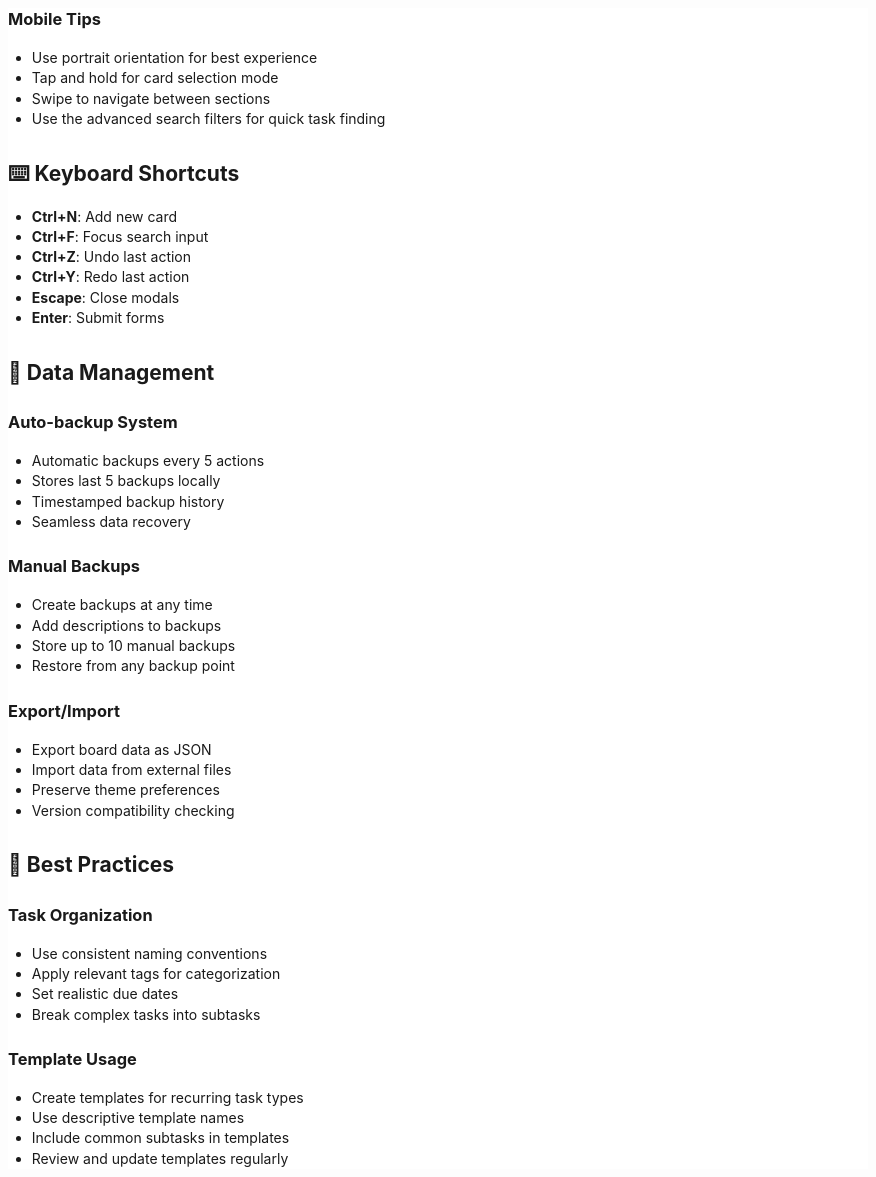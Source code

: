 ### Mobile Tips
- Use portrait orientation for best experience
- Tap and hold for card selection mode
- Swipe to navigate between sections
- Use the advanced search filters for quick task finding

## ⌨️ Keyboard Shortcuts

- **Ctrl+N**: Add new card
- **Ctrl+F**: Focus search input
- **Ctrl+Z**: Undo last action
- **Ctrl+Y**: Redo last action
- **Escape**: Close modals
- **Enter**: Submit forms

## 💾 Data Management

### Auto-backup System
- Automatic backups every 5 actions
- Stores last 5 backups locally
- Timestamped backup history
- Seamless data recovery

### Manual Backups
- Create backups at any time
- Add descriptions to backups
- Store up to 10 manual backups
- Restore from any backup point

### Export/Import
- Export board data as JSON
- Import data from external files
- Preserve theme preferences
- Version compatibility checking

## 🎯 Best Practices

### Task Organization
- Use consistent naming conventions
- Apply relevant tags for categorization
- Set realistic due dates
- Break complex tasks into subtasks

### Template Usage
- Create templates for recurring task types
- Use descriptive template names
- Include common subtasks in templates
- Review and update templates regularly
